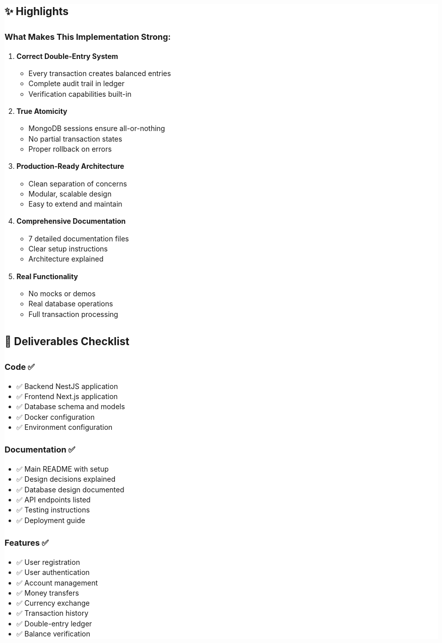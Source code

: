 ## ✨ Highlights

### What Makes This Implementation Strong:

1. **Correct Double-Entry System**
   - Every transaction creates balanced entries
   - Complete audit trail in ledger
   - Verification capabilities built-in

2. **True Atomicity**
   - MongoDB sessions ensure all-or-nothing
   - No partial transaction states
   - Proper rollback on errors

3. **Production-Ready Architecture**
   - Clean separation of concerns
   - Modular, scalable design
   - Easy to extend and maintain

4. **Comprehensive Documentation**
   - 7 detailed documentation files
   - Clear setup instructions
   - Architecture explained

5. **Real Functionality**
   - No mocks or demos
   - Real database operations
   - Full transaction processing

## 🎯 Deliverables Checklist

### Code ✅
- ✅ Backend NestJS application
- ✅ Frontend Next.js application
- ✅ Database schema and models
- ✅ Docker configuration
- ✅ Environment configuration

### Documentation ✅
- ✅ Main README with setup
- ✅ Design decisions explained
- ✅ Database design documented
- ✅ API endpoints listed
- ✅ Testing instructions
- ✅ Deployment guide

### Features ✅
- ✅ User registration
- ✅ User authentication
- ✅ Account management
- ✅ Money transfers
- ✅ Currency exchange
- ✅ Transaction history
- ✅ Double-entry ledger
- ✅ Balance verification
